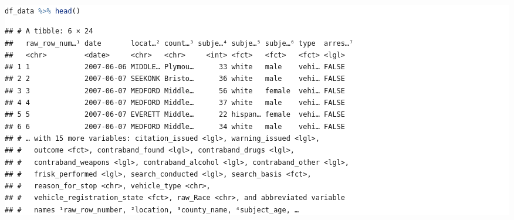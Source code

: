 ``` r
df_data %>% head()
```

    ## # A tibble: 6 × 24
    ##   raw_row_num…¹ date       locat…² count…³ subje…⁴ subje…⁵ subje…⁶ type  arres…⁷
    ##   <chr>         <date>     <chr>   <chr>     <int> <fct>   <fct>   <fct> <lgl>  
    ## 1 1             2007-06-06 MIDDLE… Plymou…      33 white   male    vehi… FALSE  
    ## 2 2             2007-06-07 SEEKONK Bristo…      36 white   male    vehi… FALSE  
    ## 3 3             2007-06-07 MEDFORD Middle…      56 white   female  vehi… FALSE  
    ## 4 4             2007-06-07 MEDFORD Middle…      37 white   male    vehi… FALSE  
    ## 5 5             2007-06-07 EVERETT Middle…      22 hispan… female  vehi… FALSE  
    ## 6 6             2007-06-07 MEDFORD Middle…      34 white   male    vehi… FALSE  
    ## # … with 15 more variables: citation_issued <lgl>, warning_issued <lgl>,
    ## #   outcome <fct>, contraband_found <lgl>, contraband_drugs <lgl>,
    ## #   contraband_weapons <lgl>, contraband_alcohol <lgl>, contraband_other <lgl>,
    ## #   frisk_performed <lgl>, search_conducted <lgl>, search_basis <fct>,
    ## #   reason_for_stop <chr>, vehicle_type <chr>,
    ## #   vehicle_registration_state <fct>, raw_Race <chr>, and abbreviated variable
    ## #   names ¹​raw_row_number, ²​location, ³​county_name, ⁴​subject_age, …
